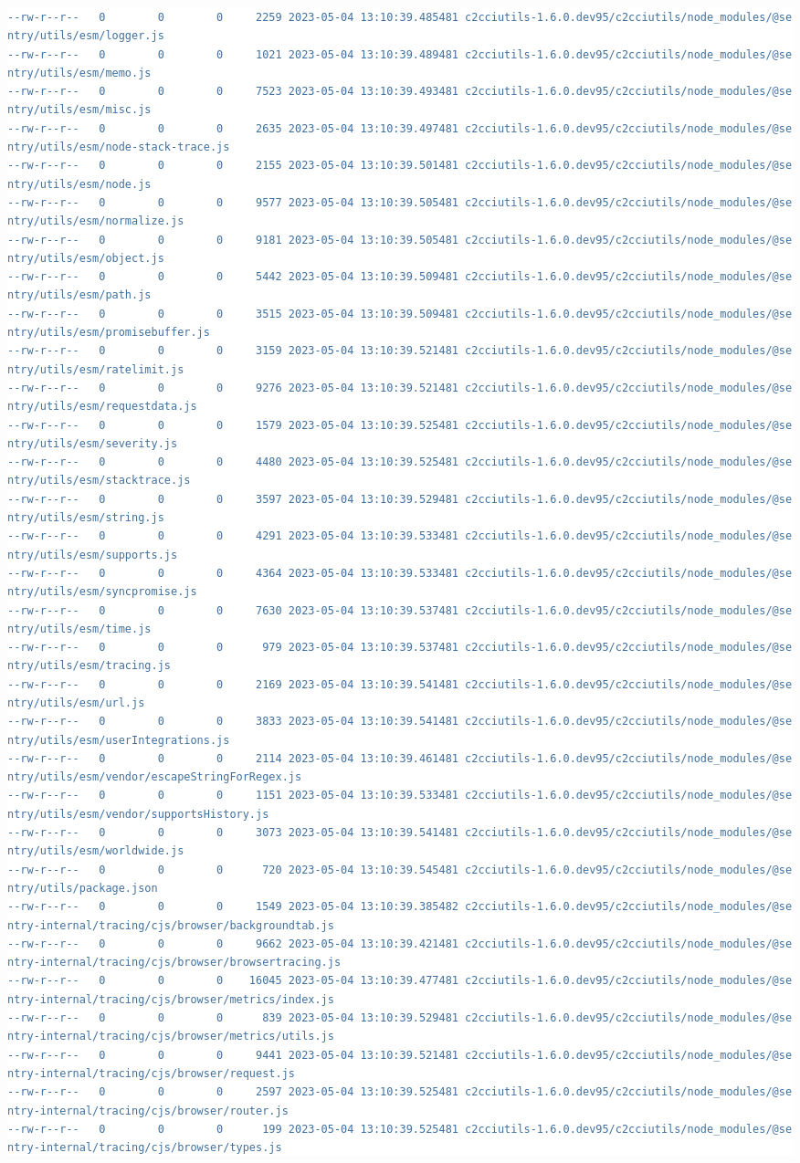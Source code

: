 ```diff
--rw-r--r--   0        0        0     2259 2023-05-04 13:10:39.485481 c2cciutils-1.6.0.dev95/c2cciutils/node_modules/@sentry/utils/esm/logger.js
--rw-r--r--   0        0        0     1021 2023-05-04 13:10:39.489481 c2cciutils-1.6.0.dev95/c2cciutils/node_modules/@sentry/utils/esm/memo.js
--rw-r--r--   0        0        0     7523 2023-05-04 13:10:39.493481 c2cciutils-1.6.0.dev95/c2cciutils/node_modules/@sentry/utils/esm/misc.js
--rw-r--r--   0        0        0     2635 2023-05-04 13:10:39.497481 c2cciutils-1.6.0.dev95/c2cciutils/node_modules/@sentry/utils/esm/node-stack-trace.js
--rw-r--r--   0        0        0     2155 2023-05-04 13:10:39.501481 c2cciutils-1.6.0.dev95/c2cciutils/node_modules/@sentry/utils/esm/node.js
--rw-r--r--   0        0        0     9577 2023-05-04 13:10:39.505481 c2cciutils-1.6.0.dev95/c2cciutils/node_modules/@sentry/utils/esm/normalize.js
--rw-r--r--   0        0        0     9181 2023-05-04 13:10:39.505481 c2cciutils-1.6.0.dev95/c2cciutils/node_modules/@sentry/utils/esm/object.js
--rw-r--r--   0        0        0     5442 2023-05-04 13:10:39.509481 c2cciutils-1.6.0.dev95/c2cciutils/node_modules/@sentry/utils/esm/path.js
--rw-r--r--   0        0        0     3515 2023-05-04 13:10:39.509481 c2cciutils-1.6.0.dev95/c2cciutils/node_modules/@sentry/utils/esm/promisebuffer.js
--rw-r--r--   0        0        0     3159 2023-05-04 13:10:39.521481 c2cciutils-1.6.0.dev95/c2cciutils/node_modules/@sentry/utils/esm/ratelimit.js
--rw-r--r--   0        0        0     9276 2023-05-04 13:10:39.521481 c2cciutils-1.6.0.dev95/c2cciutils/node_modules/@sentry/utils/esm/requestdata.js
--rw-r--r--   0        0        0     1579 2023-05-04 13:10:39.525481 c2cciutils-1.6.0.dev95/c2cciutils/node_modules/@sentry/utils/esm/severity.js
--rw-r--r--   0        0        0     4480 2023-05-04 13:10:39.525481 c2cciutils-1.6.0.dev95/c2cciutils/node_modules/@sentry/utils/esm/stacktrace.js
--rw-r--r--   0        0        0     3597 2023-05-04 13:10:39.529481 c2cciutils-1.6.0.dev95/c2cciutils/node_modules/@sentry/utils/esm/string.js
--rw-r--r--   0        0        0     4291 2023-05-04 13:10:39.533481 c2cciutils-1.6.0.dev95/c2cciutils/node_modules/@sentry/utils/esm/supports.js
--rw-r--r--   0        0        0     4364 2023-05-04 13:10:39.533481 c2cciutils-1.6.0.dev95/c2cciutils/node_modules/@sentry/utils/esm/syncpromise.js
--rw-r--r--   0        0        0     7630 2023-05-04 13:10:39.537481 c2cciutils-1.6.0.dev95/c2cciutils/node_modules/@sentry/utils/esm/time.js
--rw-r--r--   0        0        0      979 2023-05-04 13:10:39.537481 c2cciutils-1.6.0.dev95/c2cciutils/node_modules/@sentry/utils/esm/tracing.js
--rw-r--r--   0        0        0     2169 2023-05-04 13:10:39.541481 c2cciutils-1.6.0.dev95/c2cciutils/node_modules/@sentry/utils/esm/url.js
--rw-r--r--   0        0        0     3833 2023-05-04 13:10:39.541481 c2cciutils-1.6.0.dev95/c2cciutils/node_modules/@sentry/utils/esm/userIntegrations.js
--rw-r--r--   0        0        0     2114 2023-05-04 13:10:39.461481 c2cciutils-1.6.0.dev95/c2cciutils/node_modules/@sentry/utils/esm/vendor/escapeStringForRegex.js
--rw-r--r--   0        0        0     1151 2023-05-04 13:10:39.533481 c2cciutils-1.6.0.dev95/c2cciutils/node_modules/@sentry/utils/esm/vendor/supportsHistory.js
--rw-r--r--   0        0        0     3073 2023-05-04 13:10:39.541481 c2cciutils-1.6.0.dev95/c2cciutils/node_modules/@sentry/utils/esm/worldwide.js
--rw-r--r--   0        0        0      720 2023-05-04 13:10:39.545481 c2cciutils-1.6.0.dev95/c2cciutils/node_modules/@sentry/utils/package.json
--rw-r--r--   0        0        0     1549 2023-05-04 13:10:39.385482 c2cciutils-1.6.0.dev95/c2cciutils/node_modules/@sentry-internal/tracing/cjs/browser/backgroundtab.js
--rw-r--r--   0        0        0     9662 2023-05-04 13:10:39.421481 c2cciutils-1.6.0.dev95/c2cciutils/node_modules/@sentry-internal/tracing/cjs/browser/browsertracing.js
--rw-r--r--   0        0        0    16045 2023-05-04 13:10:39.477481 c2cciutils-1.6.0.dev95/c2cciutils/node_modules/@sentry-internal/tracing/cjs/browser/metrics/index.js
--rw-r--r--   0        0        0      839 2023-05-04 13:10:39.529481 c2cciutils-1.6.0.dev95/c2cciutils/node_modules/@sentry-internal/tracing/cjs/browser/metrics/utils.js
--rw-r--r--   0        0        0     9441 2023-05-04 13:10:39.521481 c2cciutils-1.6.0.dev95/c2cciutils/node_modules/@sentry-internal/tracing/cjs/browser/request.js
--rw-r--r--   0        0        0     2597 2023-05-04 13:10:39.525481 c2cciutils-1.6.0.dev95/c2cciutils/node_modules/@sentry-internal/tracing/cjs/browser/router.js
--rw-r--r--   0        0        0      199 2023-05-04 13:10:39.525481 c2cciutils-1.6.0.dev95/c2cciutils/node_modules/@sentry-internal/tracing/cjs/browser/types.js
```